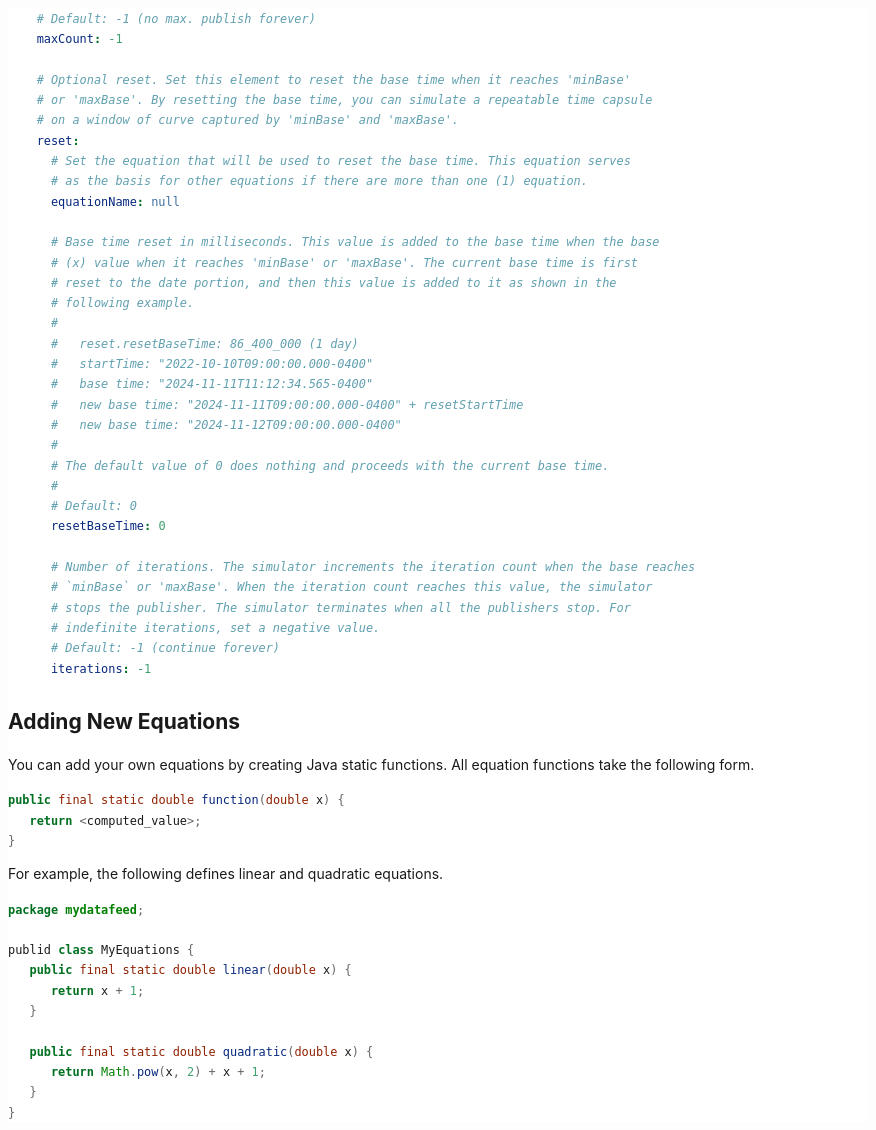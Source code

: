 ```yaml
    # Default: -1 (no max. publish forever)
    maxCount: -1

    # Optional reset. Set this element to reset the base time when it reaches 'minBase'
    # or 'maxBase'. By resetting the base time, you can simulate a repeatable time capsule
    # on a window of curve captured by 'minBase' and 'maxBase'.
    reset:
      # Set the equation that will be used to reset the base time. This equation serves
      # as the basis for other equations if there are more than one (1) equation.
      equationName: null

      # Base time reset in milliseconds. This value is added to the base time when the base
      # (x) value when it reaches 'minBase' or 'maxBase'. The current base time is first
      # reset to the date portion, and then this value is added to it as shown in the
      # following example.
      #
      #   reset.resetBaseTime: 86_400_000 (1 day)
      #   startTime: "2022-10-10T09:00:00.000-0400"
      #   base time: "2024-11-11T11:12:34.565-0400"
      #   new base time: "2024-11-11T09:00:00.000-0400" + resetStartTime
      #   new base time: "2024-11-12T09:00:00.000-0400"
      #
      # The default value of 0 does nothing and proceeds with the current base time.
      #
      # Default: 0
      resetBaseTime: 0

      # Number of iterations. The simulator increments the iteration count when the base reaches
      # `minBase` or 'maxBase'. When the iteration count reaches this value, the simulator
      # stops the publisher. The simulator terminates when all the publishers stop. For
      # indefinite iterations, set a negative value.
      # Default: -1 (continue forever)
      iterations: -1
```

## Adding New Equations

You can add your own equations by creating Java static functions. All equation functions take the following form.

```java
public final static double function(double x) {
   return <computed_value>;
}
```

For example, the following defines linear and quadratic equations.

```java
package mydatafeed;

publid class MyEquations {
   public final static double linear(double x) {
      return x + 1;
   }

   public final static double quadratic(double x) {
      return Math.pow(x, 2) + x + 1;
   }
}
```
